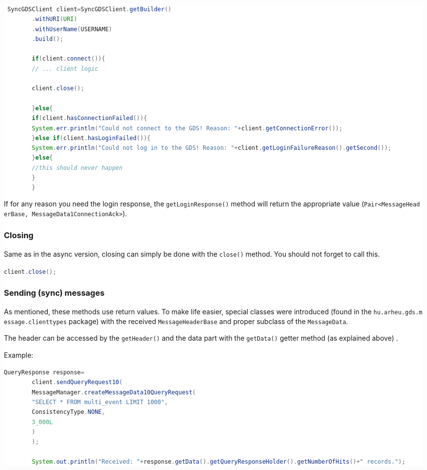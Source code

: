 ```java
 SyncGDSClient client=SyncGDSClient.getBuilder()
        .withURI(URI)
        .withUserName(USERNAME)
        .build();

        if(client.connect()){
        // ... client logic

        client.close();

        }else{
        if(client.hasConnectionFailed()){
        System.err.println("Could not connect to the GDS! Reason: "+client.getConnectionError());
        }else if(client.hasLoginFailed()){
        System.err.println("Could not log in to the GDS! Reason: "+client.getLoginFailureReason().getSecond());
        }else{
        //this should never happen
        }
        }
```

If for any reason you need the login response, the `getLoginResponse()` method will return the appropriate
value (`Pair<MessageHeaderBase, MessageData1ConnectionAck>`).

### Closing

Same as in the async version, closing can simply be done with the `close()` method. You should not forget to call this.

```java
client.close();
```

### Sending (sync) messages

As mentioned, these methods use return values. To make life easier, special classes were introduced (found in
the `hu.arheu.gds.message.clienttypes` package) with the received `MessageHeaderBase` and proper subclass of
the `MessageData`.

The header can be accessed by the `getHeader()` and the data part with the `getData()` getter method (as explained above)
.

Example:

```java
QueryResponse response=
        client.sendQueryRequest10(
        MessageManager.createMessageData10QueryRequest(
        "SELECT * FROM multi_event LIMIT 1000",
        ConsistencyType.NONE,
        3_000L
        )
        );

        System.out.println("Received: "+response.getData().getQueryResponseHolder().getNumberOfHits()+" records.");
```
